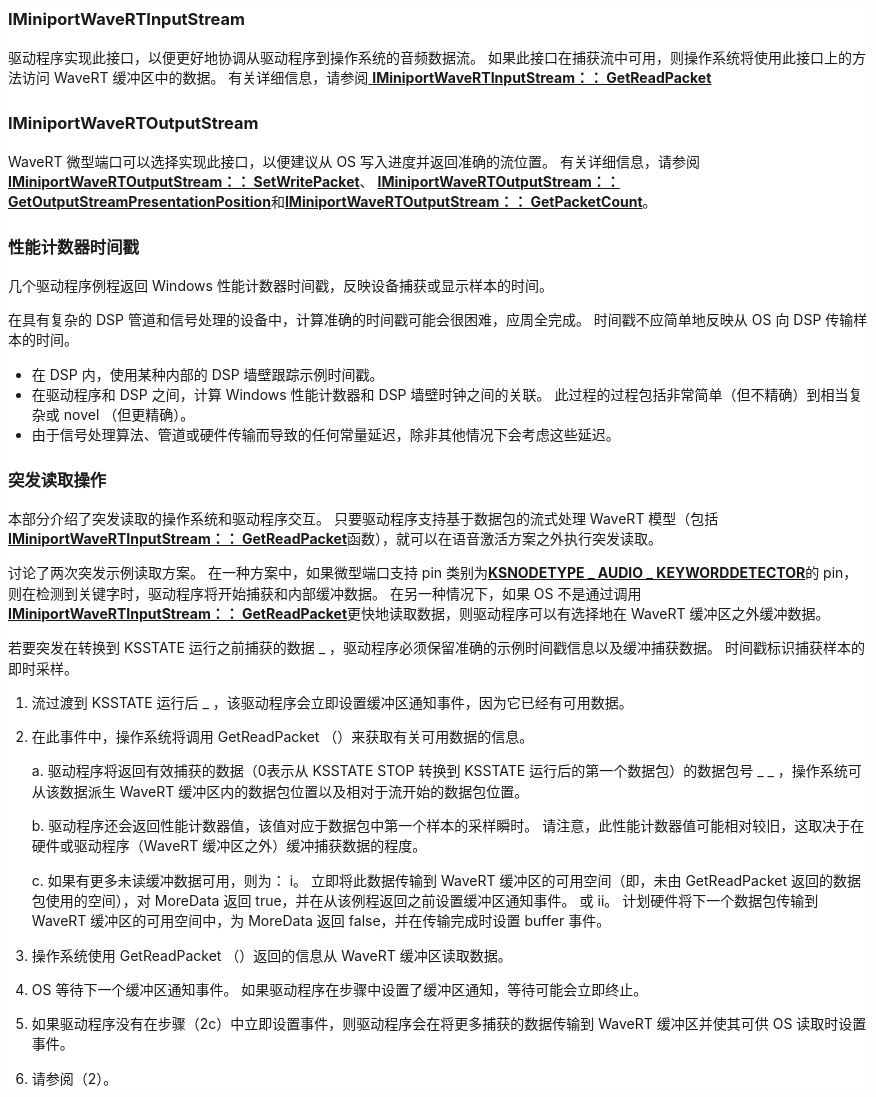 ### <a name="iminiportwavertinputstream"></a>IMiniportWaveRTInputStream

驱动程序实现此接口，以便更好地协调从驱动程序到操作系统的音频数据流。 如果此接口在捕获流中可用，则操作系统将使用此接口上的方法访问 WaveRT 缓冲区中的数据。 有关详细信息，请参阅[ **IMiniportWaveRTInputStream：： GetReadPacket**](https://docs.microsoft.com/windows-hardware/drivers/ddi/portcls/nf-portcls-iminiportwavertinputstream-getreadpacket)

### <a name="iminiportwavertoutputstream"></a>IMiniportWaveRTOutputStream

WaveRT 微型端口可以选择实现此接口，以便建议从 OS 写入进度并返回准确的流位置。 有关详细信息，请参阅[**IMiniportWaveRTOutputStream：： SetWritePacket**](https://docs.microsoft.com/windows-hardware/drivers/ddi/portcls/nf-portcls-iminiportwavertoutputstream-setwritepacket)、 [**IMiniportWaveRTOutputStream：： GetOutputStreamPresentationPosition**](https://docs.microsoft.com/windows-hardware/drivers/ddi/portcls/nf-portcls-iminiportwavertoutputstream-getoutputstreampresentationposition)和[**IMiniportWaveRTOutputStream：： GetPacketCount**](https://docs.microsoft.com/windows-hardware/drivers/ddi/portcls/nf-portcls-iminiportwavertoutputstream-getpacketcount)。

### <a name="performance-counter-timestamps"></a>性能计数器时间戳

几个驱动程序例程返回 Windows 性能计数器时间戳，反映设备捕获或显示样本的时间。

在具有复杂的 DSP 管道和信号处理的设备中，计算准确的时间戳可能会很困难，应周全完成。 时间戳不应简单地反映从 OS 向 DSP 传输样本的时间。

- 在 DSP 内，使用某种内部的 DSP 墙壁跟踪示例时间戳。
- 在驱动程序和 DSP 之间，计算 Windows 性能计数器和 DSP 墙壁时钟之间的关联。 此过程的过程包括非常简单（但不精确）到相当复杂或 novel （但更精确）。
- 由于信号处理算法、管道或硬件传输而导致的任何常量延迟，除非其他情况下会考虑这些延迟。

### <a name="burst-read-operation"></a>突发读取操作

本部分介绍了突发读取的操作系统和驱动程序交互。 只要驱动程序支持基于数据包的流式处理 WaveRT 模型（包括[**IMiniportWaveRTInputStream：： GetReadPacket**](https://docs.microsoft.com/windows-hardware/drivers/ddi/portcls/nf-portcls-iminiportwavertinputstream-getreadpacket)函数），就可以在语音激活方案之外执行突发读取。

讨论了两次突发示例读取方案。 在一种方案中，如果微型端口支持 pin 类别为[**KSNODETYPE \_ AUDIO \_ KEYWORDDETECTOR**](https://docs.microsoft.com/windows-hardware/drivers/audio/ksnodetype-audio-keyworddetector)的 pin，则在检测到关键字时，驱动程序将开始捕获和内部缓冲数据。 在另一种情况下，如果 OS 不是通过调用[**IMiniportWaveRTInputStream：： GetReadPacket**](https://docs.microsoft.com/windows-hardware/drivers/ddi/portcls/nf-portcls-iminiportwavertinputstream-getreadpacket)更快地读取数据，则驱动程序可以有选择地在 WaveRT 缓冲区之外缓冲数据。

若要突发在转换到 KSSTATE 运行之前捕获的数据 \_ ，驱动程序必须保留准确的示例时间戳信息以及缓冲捕获数据。 时间戳标识捕获样本的即时采样。

1. 流过渡到 KSSTATE 运行后 \_ ，该驱动程序会立即设置缓冲区通知事件，因为它已经有可用数据。
2. 在此事件中，操作系统将调用 GetReadPacket （）来获取有关可用数据的信息。

    a. 驱动程序将返回有效捕获的数据（0表示从 KSSTATE STOP 转换到 KSSTATE 运行后的第一个数据包）的数据包号 \_ \_ ，操作系统可从该数据派生 WaveRT 缓冲区内的数据包位置以及相对于流开始的数据包位置。

    b. 驱动程序还会返回性能计数器值，该值对应于数据包中第一个样本的采样瞬时。 请注意，此性能计数器值可能相对较旧，这取决于在硬件或驱动程序（WaveRT 缓冲区之外）缓冲捕获数据的程度。

    c. 如果有更多未读缓冲数据可用，则为： i。 立即将此数据传输到 WaveRT 缓冲区的可用空间（即，未由 GetReadPacket 返回的数据包使用的空间），对 MoreData 返回 true，并在从该例程返回之前设置缓冲区通知事件。 或 ii。 计划硬件将下一个数据包传输到 WaveRT 缓冲区的可用空间中，为 MoreData 返回 false，并在传输完成时设置 buffer 事件。
3. 操作系统使用 GetReadPacket （）返回的信息从 WaveRT 缓冲区读取数据。
4. OS 等待下一个缓冲区通知事件。 如果驱动程序在步骤中设置了缓冲区通知，等待可能会立即终止。
5. 如果驱动程序没有在步骤（2c）中立即设置事件，则驱动程序会在将更多捕获的数据传输到 WaveRT 缓冲区并使其可供 OS 读取时设置事件。
6. 请参阅（2）。
